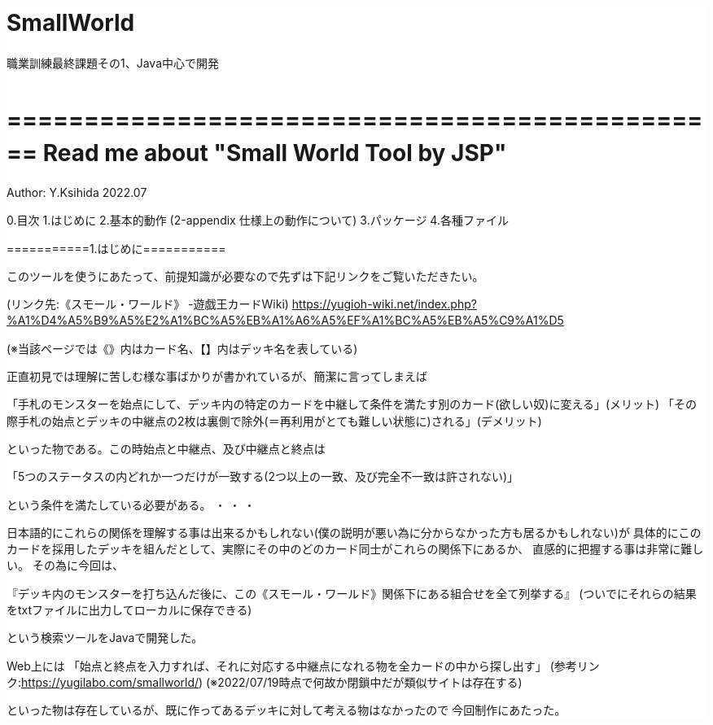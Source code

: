 # SmallWorld
職業訓練最終課題その1、Java中心で開発


===============================================
Read me about "Small World Tool by JSP"
===============================================

Author:	Y.Ksihida
2022.07

0.目次
	1.はじめに
	2.基本的動作
		(2-appendix 仕様上の動作について)
	3.パッケージ
	4.各種ファイル

===========1.はじめに===========

このツールを使うにあたって、前提知識が必要なので先ずは下記リンクをご覧いただきたい。

(リンク先:《スモール・ワールド》 -遊戯王カードWiki)
https://yugioh-wiki.net/index.php?%A1%D4%A5%B9%A5%E2%A1%BC%A5%EB%A1%A6%A5%EF%A1%BC%A5%EB%A5%C9%A1%D5

(※当該ページでは《》内はカード名、【】内はデッキ名を表している)

正直初見では理解に苦しむ様な事ばかりが書かれているが、簡潔に言ってしまえば

「手札のモンスターを始点にして、デッキ内の特定のカードを中継して条件を満たす別のカード(欲しい奴)に変える」(メリット)
「その際手札の始点とデッキの中継点の2枚は裏側で除外(＝再利用がとても難しい状態に)される」(デメリット)

といった物である。この時始点と中継点、及び中継点と終点は

「5つのステータスの内どれか一つだけが一致する(2つ以上の一致、及び完全不一致は許されない)」

という条件を満たしている必要がある。
・
・
・

日本語的にこれらの関係を理解する事は出来るかもしれない(僕の説明が悪い為に分からなかった方も居るかもしれない)が
具体的にこのカードを採用したデッキを組んだとして、実際にその中のどのカード同士がこれらの関係下にあるか、
直感的に把握する事は非常に難しい。
その為に今回は、

『デッキ内のモンスターを打ち込んだ後に、この《スモール・ワールド》関係下にある組合せを全て列挙する』
	(ついでにそれらの結果をtxtファイルに出力してローカルに保存できる)

という検索ツールをJavaで開発した。

Web上には
「始点と終点を入力すれば、それに対応する中継点になれる物を全カードの中から探し出す」
(参考リンク:https://yugilabo.com/smallworld/)
(※2022/07/19時点で何故か閉鎖中だが類似サイトは存在する)

といった物は存在しているが、既に作ってあるデッキに対して考える物はなかったので
今回制作にあたった。
